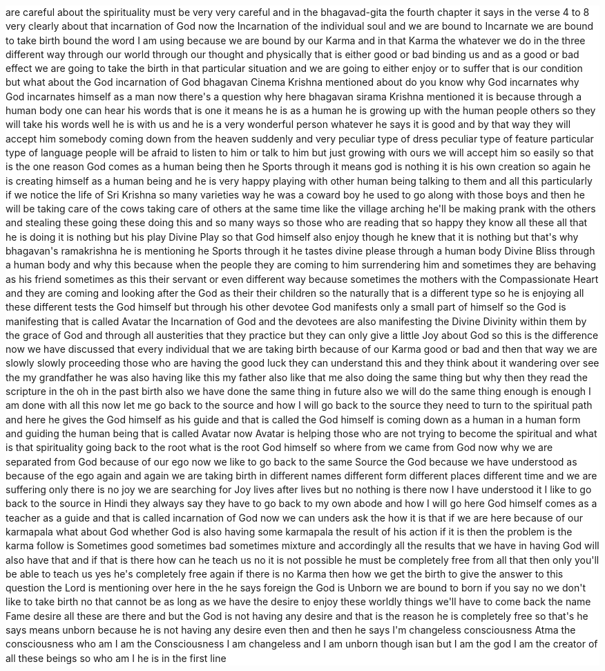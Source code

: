 are careful about the spirituality must be very very careful and in the bhagavad-gita the fourth chapter it says in the verse 4 to 8 very clearly about that incarnation of God now the Incarnation of the individual soul and we are bound to Incarnate we are bound to take birth bound the word I am using because we are bound by our Karma and in that Karma the whatever we do in the three different way through our world through our thought and physically that is either good or bad binding us and as a good or bad effect we are going to take the birth in that particular situation and we are going to either enjoy or to suffer that is our condition but what about the God incarnation of God bhagavan Cinema Krishna mentioned about do you know why God incarnates why God incarnates himself as a man now there's a question why here bhagavan sirama Krishna mentioned it is because through a human body one can hear his words that is one it means he is as a human he is growing up with the human people others so they will take his words well he is with us and he is a very wonderful person whatever he says it is good and by that way they will accept him somebody coming down from the heaven suddenly and very peculiar type of dress peculiar type of feature particular type of language people will be afraid to listen to him or talk to him but just growing with ours we will accept him so easily so that is the one reason God comes as a human being then he Sports through it means god is nothing it is his own creation so again he is creating himself as a human being and he is very happy playing with other human being talking to them and all this particularly if we notice the life of Sri Krishna so many varieties way he was a coward boy he used to go along with those boys and then he will be taking care of the cows taking care of others at the same time like the village arching he'll be making prank with the others and stealing these going these doing this and so many ways so those who are reading that so happy they know all these all that he is doing it is nothing but his play Divine Play so that God himself also enjoy though he knew that it is nothing but that's why bhagavan's ramakrishna he is mentioning he Sports through it he tastes divine please through a human body Divine Bliss through a human body and why this because when the people they are coming to him surrendering him and sometimes they are behaving as his friend sometimes as this their servant or even different way because sometimes the mothers with the Compassionate Heart and they are coming and looking after the God as their their children so the naturally that is a different type so he is enjoying all these different tests the God himself but through his other devotee God manifests only a small part of himself so the God is manifesting that is called Avatar the Incarnation of God and the devotees are also manifesting the Divine Divinity within them by the grace of God and through all austerities that they practice but they can only give a little Joy about God so this is the difference now we have discussed that every individual that we are taking birth because of our Karma good or bad and then that way we are slowly slowly proceeding those who are having the good luck they can understand this and they think about it wandering over see the my grandfather he was also having like this my father also like that me also doing the same thing but why then they read the scripture in the oh in the past birth also we have done the same thing in future also we will do the same thing enough is enough I am done with all this now let me go back to the source and how I will go back to the source they need to turn to the spiritual path and here he gives the God himself as his guide and that is called the God himself is coming down as a human in a human form and guiding the human being that is called Avatar now Avatar is helping those who are not trying to become the spiritual and what is that spirituality going back to the root what is the root God himself so where from we came from God now why we are separated from God because of our ego now we like to go back to the same Source the God because we have understood as because of the ego again and again we are taking birth in different names different form different places different time and we are suffering only there is no joy we are searching for Joy lives after lives but no nothing is there now I have understood it I like to go back to the source in Hindi they always say they have to go back to my own abode and how I will go here God himself comes as a teacher as a guide and that is called incarnation of God now we can unders ask the how it is that if we are here because of our karmapala what about God whether God is also having some karmapala the result of his action if it is then the problem is the karma follow is Sometimes good sometimes bad sometimes mixture and accordingly all the results that we have in having God will also have that and if that is there how can he teach us no it is not possible he must be completely free from all that then only you'll be able to teach us yes he's completely free again if there is no Karma then how we get the birth to give the answer to this question the Lord is mentioning over here in the he says foreign the God is Unborn we are bound to born if you say no we don't like to take birth no that cannot be as long as we have the desire to enjoy these worldly things we'll have to come back the name Fame desire all these are there and but the God is not having any desire and that is the reason he is completely free so that's he says means unborn because he is not having any desire even then and then he says I'm changeless consciousness Atma the consciousness who am I am the Consciousness I am changeless and I am unborn though isan but I am the god I am the creator of all these beings so who am I he is in the first line
